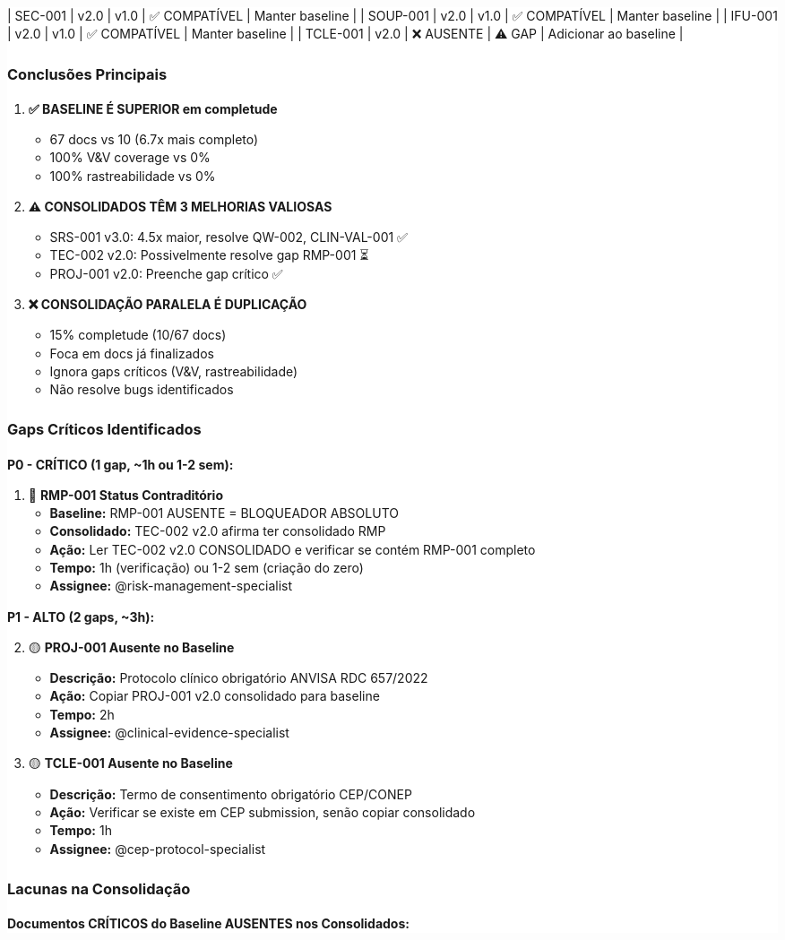 | SEC-001 | v2.0 | v1.0 | ✅ COMPATÍVEL | Manter baseline |
| SOUP-001 | v2.0 | v1.0 | ✅ COMPATÍVEL | Manter baseline |
| IFU-001 | v2.0 | v1.0 | ✅ COMPATÍVEL | Manter baseline |
| TCLE-001 | v2.0 | ❌ AUSENTE | ⚠️ GAP | Adicionar ao baseline |

### Conclusões Principais

1. **✅ BASELINE É SUPERIOR em completude**
   - 67 docs vs 10 (6.7x mais completo)
   - 100% V&V coverage vs 0%
   - 100% rastreabilidade vs 0%

2. **⚠️ CONSOLIDADOS TÊM 3 MELHORIAS VALIOSAS**
   - SRS-001 v3.0: 4.5x maior, resolve QW-002, CLIN-VAL-001 ✅
   - TEC-002 v2.0: Possivelmente resolve gap RMP-001 ⏳
   - PROJ-001 v2.0: Preenche gap crítico ✅

3. **❌ CONSOLIDAÇÃO PARALELA É DUPLICAÇÃO**
   - 15% completude (10/67 docs)
   - Foca em docs já finalizados
   - Ignora gaps críticos (V&V, rastreabilidade)
   - Não resolve bugs identificados

### Gaps Críticos Identificados

**P0 - CRÍTICO (1 gap, ~1h ou 1-2 sem):**

1. 🔴 **RMP-001 Status Contraditório**
   - **Baseline:** RMP-001 AUSENTE = BLOQUEADOR ABSOLUTO
   - **Consolidado:** TEC-002 v2.0 afirma ter consolidado RMP
   - **Ação:** Ler TEC-002 v2.0 CONSOLIDADO e verificar se contém RMP-001 completo
   - **Tempo:** 1h (verificação) ou 1-2 sem (criação do zero)
   - **Assignee:** @risk-management-specialist

**P1 - ALTO (2 gaps, ~3h):**

2. 🟡 **PROJ-001 Ausente no Baseline**
   - **Descrição:** Protocolo clínico obrigatório ANVISA RDC 657/2022
   - **Ação:** Copiar PROJ-001 v2.0 consolidado para baseline
   - **Tempo:** 2h
   - **Assignee:** @clinical-evidence-specialist

3. 🟡 **TCLE-001 Ausente no Baseline**
   - **Descrição:** Termo de consentimento obrigatório CEP/CONEP
   - **Ação:** Verificar se existe em CEP submission, senão copiar consolidado
   - **Tempo:** 1h
   - **Assignee:** @cep-protocol-specialist

### Lacunas na Consolidação

**Documentos CRÍTICOS do Baseline AUSENTES nos Consolidados:**
